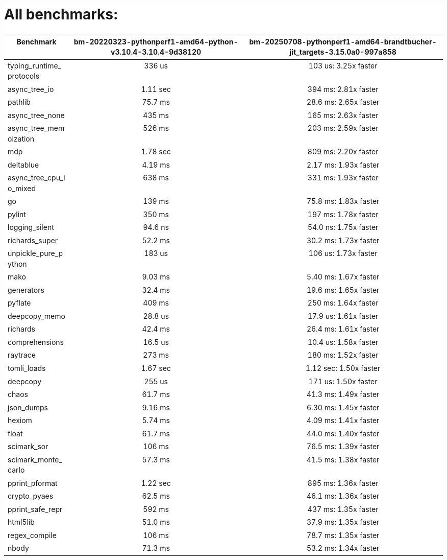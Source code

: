 All benchmarks:
===============

| Benchmark                | bm-20220323-pythonperf1-amd64-python-v3.10.4-3.10.4-9d38120 | bm-20250708-pythonperf1-amd64-brandtbucher-jit_targets-3.15.0a0-997a858 |
|--------------------------|:-----------------------------------------------------------:|:-----------------------------------------------------------------------:|
| typing_runtime_protocols | 336 us                                                      | 103 us: 3.25x faster                                                    |
| async_tree_io            | 1.11 sec                                                    | 394 ms: 2.81x faster                                                    |
| pathlib                  | 75.7 ms                                                     | 28.6 ms: 2.65x faster                                                   |
| async_tree_none          | 435 ms                                                      | 165 ms: 2.63x faster                                                    |
| async_tree_memoization   | 526 ms                                                      | 203 ms: 2.59x faster                                                    |
| mdp                      | 1.78 sec                                                    | 809 ms: 2.20x faster                                                    |
| deltablue                | 4.19 ms                                                     | 2.17 ms: 1.93x faster                                                   |
| async_tree_cpu_io_mixed  | 638 ms                                                      | 331 ms: 1.93x faster                                                    |
| go                       | 139 ms                                                      | 75.8 ms: 1.83x faster                                                   |
| pylint                   | 350 ms                                                      | 197 ms: 1.78x faster                                                    |
| logging_silent           | 94.6 ns                                                     | 54.0 ns: 1.75x faster                                                   |
| richards_super           | 52.2 ms                                                     | 30.2 ms: 1.73x faster                                                   |
| unpickle_pure_python     | 183 us                                                      | 106 us: 1.73x faster                                                    |
| mako                     | 9.03 ms                                                     | 5.40 ms: 1.67x faster                                                   |
| generators               | 32.4 ms                                                     | 19.6 ms: 1.65x faster                                                   |
| pyflate                  | 409 ms                                                      | 250 ms: 1.64x faster                                                    |
| deepcopy_memo            | 28.8 us                                                     | 17.9 us: 1.61x faster                                                   |
| richards                 | 42.4 ms                                                     | 26.4 ms: 1.61x faster                                                   |
| comprehensions           | 16.5 us                                                     | 10.4 us: 1.58x faster                                                   |
| raytrace                 | 273 ms                                                      | 180 ms: 1.52x faster                                                    |
| tomli_loads              | 1.67 sec                                                    | 1.12 sec: 1.50x faster                                                  |
| deepcopy                 | 255 us                                                      | 171 us: 1.50x faster                                                    |
| chaos                    | 61.7 ms                                                     | 41.3 ms: 1.49x faster                                                   |
| json_dumps               | 9.16 ms                                                     | 6.30 ms: 1.45x faster                                                   |
| hexiom                   | 5.74 ms                                                     | 4.09 ms: 1.41x faster                                                   |
| float                    | 61.7 ms                                                     | 44.0 ms: 1.40x faster                                                   |
| scimark_sor              | 106 ms                                                      | 76.5 ms: 1.39x faster                                                   |
| scimark_monte_carlo      | 57.3 ms                                                     | 41.5 ms: 1.38x faster                                                   |
| pprint_pformat           | 1.22 sec                                                    | 895 ms: 1.36x faster                                                    |
| crypto_pyaes             | 62.5 ms                                                     | 46.1 ms: 1.36x faster                                                   |
| pprint_safe_repr         | 592 ms                                                      | 437 ms: 1.35x faster                                                    |
| html5lib                 | 51.0 ms                                                     | 37.9 ms: 1.35x faster                                                   |
| regex_compile            | 106 ms                                                      | 78.7 ms: 1.35x faster                                                   |
| nbody                    | 71.3 ms                                                     | 53.2 ms: 1.34x faster                                                   |